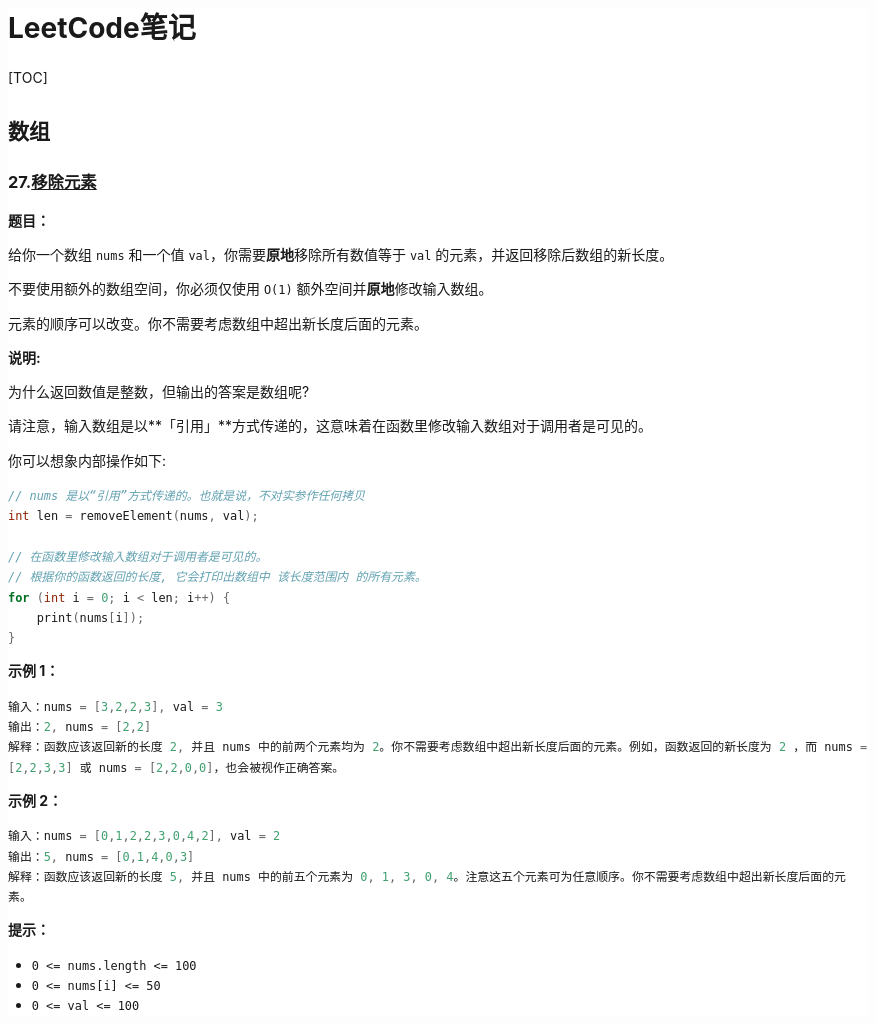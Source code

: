 # LeetCode笔记

[TOC] 

## 数组

### 27.[移除元素](https://leetcode.cn/problems/remove-element/description/)

**题目：**

给你一个数组 `nums` 和一个值 `val`，你需要**原地**移除所有数值等于 `val` 的元素，并返回移除后数组的新长度。

不要使用额外的数组空间，你必须仅使用 `O(1)` 额外空间并**原地**修改输入数组。

元素的顺序可以改变。你不需要考虑数组中超出新长度后面的元素。

**说明:**

为什么返回数值是整数，但输出的答案是数组呢?

请注意，输入数组是以**「引用」**方式传递的，这意味着在函数里修改输入数组对于调用者是可见的。

你可以想象内部操作如下:

```c++
// nums 是以“引用”方式传递的。也就是说，不对实参作任何拷贝
int len = removeElement(nums, val);

// 在函数里修改输入数组对于调用者是可见的。
// 根据你的函数返回的长度, 它会打印出数组中 该长度范围内 的所有元素。
for (int i = 0; i < len; i++) {
    print(nums[i]);
}
```

**示例 1：**

```C++
输入：nums = [3,2,2,3], val = 3
输出：2, nums = [2,2]
解释：函数应该返回新的长度 2, 并且 nums 中的前两个元素均为 2。你不需要考虑数组中超出新长度后面的元素。例如，函数返回的新长度为 2 ，而 nums = [2,2,3,3] 或 nums = [2,2,0,0]，也会被视作正确答案。
```

**示例 2：**

```c++
输入：nums = [0,1,2,2,3,0,4,2], val = 2
输出：5, nums = [0,1,4,0,3]
解释：函数应该返回新的长度 5, 并且 nums 中的前五个元素为 0, 1, 3, 0, 4。注意这五个元素可为任意顺序。你不需要考虑数组中超出新长度后面的元素。
```

**提示：**

- `0 <= nums.length <= 100`
- `0 <= nums[i] <= 50`
- `0 <= val <= 100`

